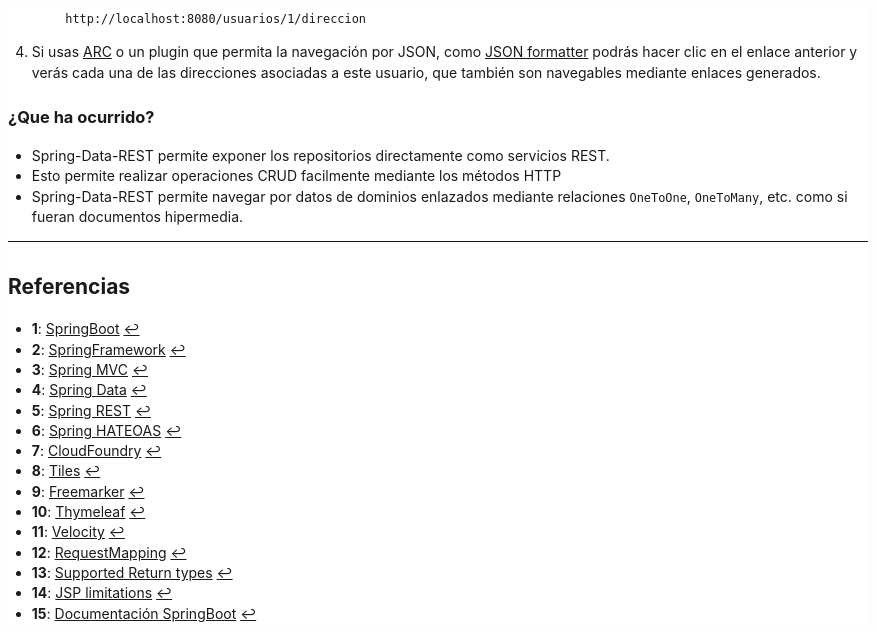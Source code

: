             http://localhost:8080/usuarios/1/direccion

4. Si usas [ARC](https://advancedrestclient.com/) o un plugin que permita la navegación por JSON, como  [JSON formatter](https://github.com/callumlocke/json-formatter) podrás hacer clic en el enlace anterior y verás cada una de las direcciones asociadas a este usuario, que también son navegables mediante enlaces generados.

### ¿Que ha ocurrido?

- Spring-Data-REST permite exponer los repositorios directamente como servicios REST.
- Esto permite realizar operaciones CRUD facilmente mediante los métodos HTTP
- Spring-Data-REST permite navegar por datos de dominios enlazados mediante relaciones `OneToOne`, `OneToMany`, etc. como si fueran documentos hipermedia.


---

## Referencias

- <b id="f1">1</b>: [SpringBoot](http://projects.spring.io/spring-boot/) [↩](#a1)
- <b id="f2">2</b>: [SpringFramework](http://spring.io) [↩](#a2)
- <b id="f3">3</b>: [Spring MVC](http://projects.spring.io/spring-framework/)  [↩](#a3)
- <b id="f4">4</b>: [Spring Data](http://projects.spring.io/spring-data/) [↩](#a4)
- <b id="f5">5</b>: [Spring REST](http://docs.spring.io/spring-data/rest/docs/current/reference/html/) [↩](#a5)
- <b id="f6">6</b>: [Spring HATEOAS](http://projects.spring.io/spring-hateoas/) [↩](#a6)
- <b id="f7">7</b>: [CloudFoundry](https://pivotal.io/platform) [↩](#a7)
- <b id="f8">8</b>: [Tiles](https://tiles.apache.org/) [↩](#a8)
- <b id="f9">9</b>: [Freemarker](http://freemarker.org/) [↩](#a9)
- <b id="f10">10</b>: [Thymeleaf](http://www.thymeleaf.org/) [↩](#a10)
- <b id="f11">11</b>: [Velocity](http://velocity.apache.org/) [↩](#a11)
- <b id="f12">12</b>: [RequestMapping](http://docs.spring.io/spring/docs/5.0.0.M1/spring-framework-reference/htmlsingle/#mvc-ann-requestmapping) [↩](#a12)
- <b id="f13">13</b>: [Supported Return types](http://docs.spring.io/spring/docs/5.0.0.M1/spring-framework-reference/htmlsingle/#mvc-ann-return-types) [↩](#a13)
- <b id="f14">14</b>: [JSP limitations](http://docs.spring.io/spring-boot/docs/current/reference/html/boot-features-developing-web-applications.html#boot-features-jsp-limitations) [↩](#a14) 
- <b id="f15">15</b>: [Documentación SpringBoot](http://docs.spring.io/spring-boot/docs/current/reference/html/) [↩](#a15)